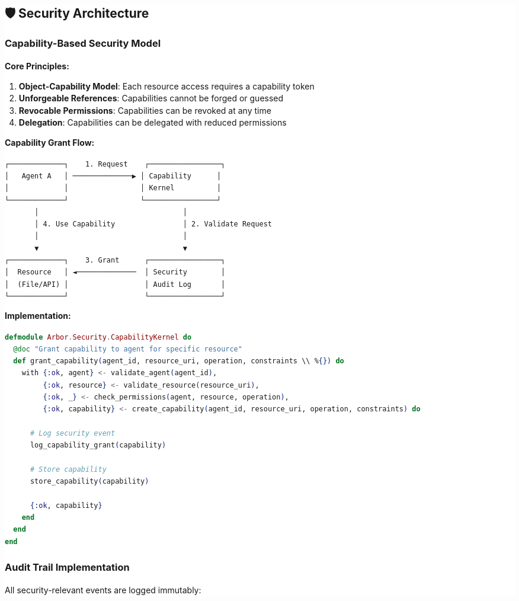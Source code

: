 ## 🛡️ Security Architecture

### Capability-Based Security Model

**Core Principles:**
1. **Object-Capability Model**: Each resource access requires a capability token
2. **Unforgeable References**: Capabilities cannot be forged or guessed
3. **Revocable Permissions**: Capabilities can be revoked at any time
4. **Delegation**: Capabilities can be delegated with reduced permissions

**Capability Grant Flow:**
```text
┌─────────────┐    1. Request    ┌─────────────────┐
│   Agent A   │ ──────────────▶ │ Capability      │
│             │                 │ Kernel          │
└─────────────┘                 └─────────────────┘
       │                                  │
       │ 4. Use Capability                │ 2. Validate Request
       │                                  │
       ▼                                  ▼
┌─────────────┐    3. Grant      ┌─────────────────┐
│  Resource   │ ◄──────────────  │ Security        │
│  (File/API) │                  │ Audit Log       │
└─────────────┘                  └─────────────────┘
```

**Implementation:**
```elixir
defmodule Arbor.Security.CapabilityKernel do
  @doc "Grant capability to agent for specific resource"
  def grant_capability(agent_id, resource_uri, operation, constraints \\ %{}) do
    with {:ok, agent} <- validate_agent(agent_id),
         {:ok, resource} <- validate_resource(resource_uri),
         {:ok, _} <- check_permissions(agent, resource, operation),
         {:ok, capability} <- create_capability(agent_id, resource_uri, operation, constraints) do
      
      # Log security event
      log_capability_grant(capability)
      
      # Store capability
      store_capability(capability)
      
      {:ok, capability}
    end
  end
end
```

### Audit Trail Implementation

All security-relevant events are logged immutably:
